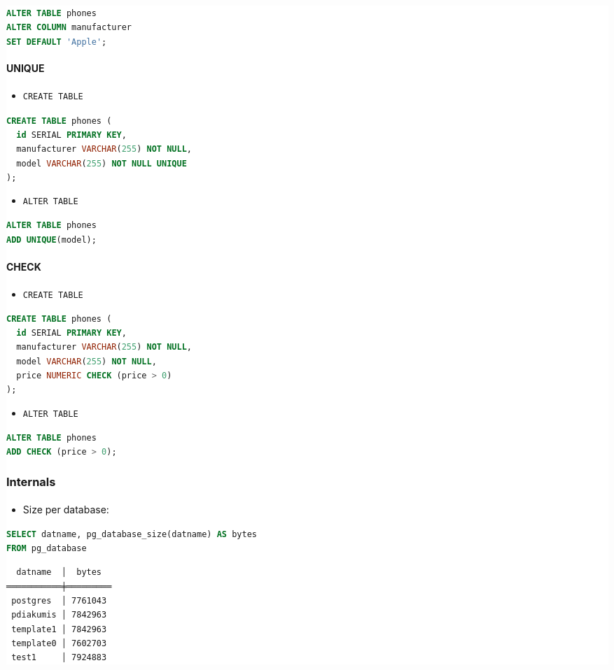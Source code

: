 ```sql
ALTER TABLE phones
ALTER COLUMN manufacturer
SET DEFAULT 'Apple';
```

#### UNIQUE

- `CREATE TABLE`

```sql
CREATE TABLE phones (
  id SERIAL PRIMARY KEY,
  manufacturer VARCHAR(255) NOT NULL,
  model VARCHAR(255) NOT NULL UNIQUE
);
```

- `ALTER TABLE`

```sql
ALTER TABLE phones
ADD UNIQUE(model);
```

#### CHECK

- `CREATE TABLE`

```sql
CREATE TABLE phones (
  id SERIAL PRIMARY KEY,
  manufacturer VARCHAR(255) NOT NULL,
  model VARCHAR(255) NOT NULL,
  price NUMERIC CHECK (price > 0)
);
```

- `ALTER TABLE`

```sql
ALTER TABLE phones
ADD CHECK (price > 0);
```

### Internals

- Size per database:

```sql
SELECT datname, pg_database_size(datname) AS bytes
FROM pg_database
```

```text
  datname  │  bytes
═══════════╪═════════
 postgres  │ 7761043
 pdiakumis │ 7842963
 template1 │ 7842963
 template0 │ 7602703
 test1     │ 7924883
```
